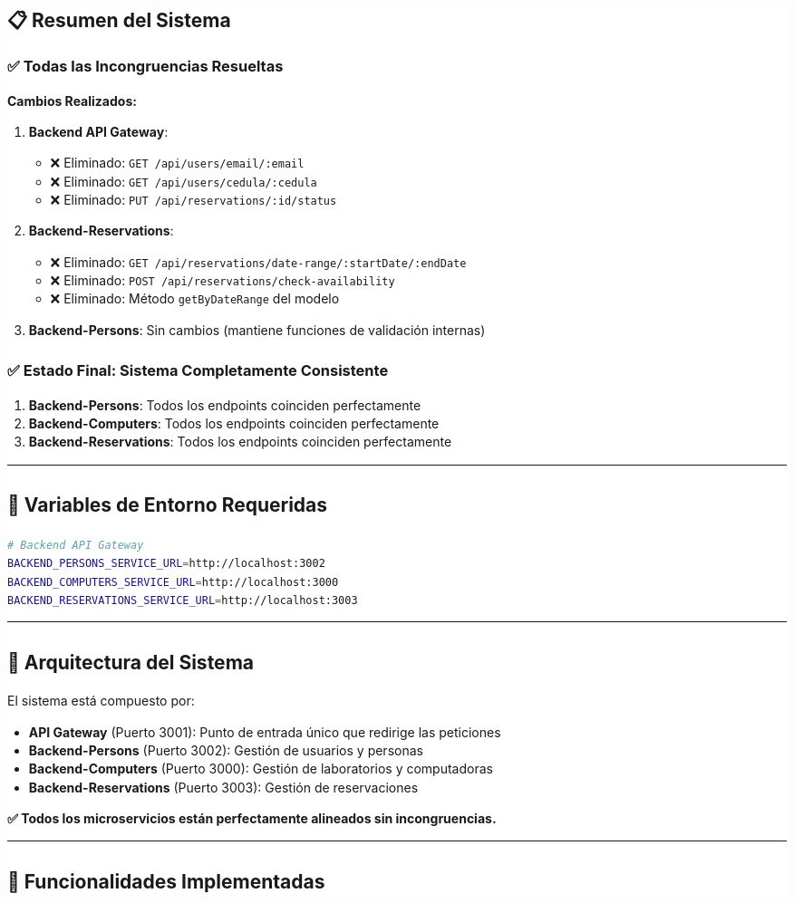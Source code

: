 ## 📋 Resumen del Sistema

### ✅ Todas las Incongruencias Resueltas

**Cambios Realizados:**

1. **Backend API Gateway**:

   - ❌ Eliminado: `GET /api/users/email/:email`
   - ❌ Eliminado: `GET /api/users/cedula/:cedula`
   - ❌ Eliminado: `PUT /api/reservations/:id/status`

2. **Backend-Reservations**:

   - ❌ Eliminado: `GET /api/reservations/date-range/:startDate/:endDate`
   - ❌ Eliminado: `POST /api/reservations/check-availability`
   - ❌ Eliminado: Método `getByDateRange` del modelo

3. **Backend-Persons**: Sin cambios (mantiene funciones de validación internas)

### ✅ Estado Final: Sistema Completamente Consistente

1. **Backend-Persons**: Todos los endpoints coinciden perfectamente
2. **Backend-Computers**: Todos los endpoints coinciden perfectamente
3. **Backend-Reservations**: Todos los endpoints coinciden perfectamente

---

## 🔧 Variables de Entorno Requeridas

```bash
# Backend API Gateway
BACKEND_PERSONS_SERVICE_URL=http://localhost:3002
BACKEND_COMPUTERS_SERVICE_URL=http://localhost:3000
BACKEND_RESERVATIONS_SERVICE_URL=http://localhost:3003
```

---

## 📝 Arquitectura del Sistema

El sistema está compuesto por:

- **API Gateway** (Puerto 3001): Punto de entrada único que redirige las peticiones
- **Backend-Persons** (Puerto 3002): Gestión de usuarios y personas
- **Backend-Computers** (Puerto 3000): Gestión de laboratorios y computadoras
- **Backend-Reservations** (Puerto 3003): Gestión de reservaciones

**✅ Todos los microservicios están perfectamente alineados sin incongruencias.**

---

## 🎯 Funcionalidades Implementadas
